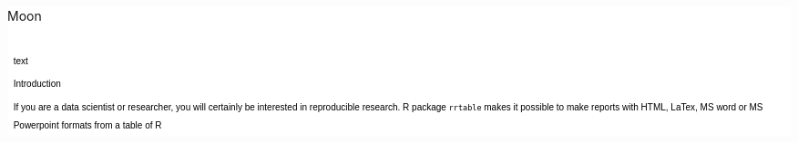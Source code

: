 Moon</span></p></td><td style="height:18px;width:288px;border-bottom: 1.00pt solid rgba(237,189,62,1.00);border-top: 1.00pt solid rgba(237,189,62,1.00);border-left: 1.00pt solid rgba(237,189,62,1.00);border-right: 1.00pt solid rgba(237,189,62,1.00);background-color:transparent;margin-top:0pt;margin-bottom:0pt;margin-left:0pt;margin-right:0pt;vertical-align:middle;"><p style="margin:0pt;text-align:left;border-bottom: 0.00pt solid rgba(0,0,0,1.00);border-top: 0.00pt solid rgba(0,0,0,1.00);border-left: 0.00pt solid rgba(0,0,0,1.00);border-right: 0.00pt solid rgba(0,0,0,1.00);padding-top:2pt;padding-bottom:2pt;padding-left:5pt;padding-right:5pt;background-color:transparent;"><span style="font-family:'Arial';color:rgba(0,0,0,1.00);font-size:10px;font-style:normal;font-weight:normal;text-decoration:none;background-color:transparent;"></span></p></td><td style="height:18px;width:72px;border-bottom: 1.00pt solid rgba(237,189,62,1.00);border-top: 1.00pt solid rgba(237,189,62,1.00);border-left: 1.00pt solid rgba(237,189,62,1.00);border-right: 1.00pt solid rgba(237,189,62,1.00);background-color:transparent;margin-top:0pt;margin-bottom:0pt;margin-left:0pt;margin-right:0pt;vertical-align:middle;"><p style="margin:0pt;text-align:left;border-bottom: 0.00pt solid rgba(0,0,0,1.00);border-top: 0.00pt solid rgba(0,0,0,1.00);border-left: 0.00pt solid rgba(0,0,0,1.00);border-right: 0.00pt solid rgba(0,0,0,1.00);padding-top:2pt;padding-bottom:2pt;padding-left:5pt;padding-right:5pt;background-color:transparent;"><span style="font-family:'Arial';color:rgba(0,0,0,1.00);font-size:10px;font-style:normal;font-weight:normal;text-decoration:none;background-color:transparent;"></span></p></td></tr><tr><td style="height:18px;width:50px;border-bottom: 1.00pt solid rgba(237,189,62,1.00);border-top: 1.00pt solid rgba(237,189,62,1.00);border-left: 1.00pt solid rgba(237,189,62,1.00);border-right: 1.00pt solid rgba(237,189,62,1.00);background-color:rgba(239,239,239,1.00);margin-top:0pt;margin-bottom:0pt;margin-left:0pt;margin-right:0pt;vertical-align:middle;"><p style="margin:0pt;text-align:left;border-bottom: 0.00pt solid rgba(0,0,0,1.00);border-top: 0.00pt solid rgba(0,0,0,1.00);border-left: 0.00pt solid rgba(0,0,0,1.00);border-right: 0.00pt solid rgba(0,0,0,1.00);padding-top:2pt;padding-bottom:2pt;padding-left:5pt;padding-right:5pt;background-color:transparent;"><span style="font-family:'Arial';color:rgba(0,0,0,1.00);font-size:10px;font-style:normal;font-weight:normal;text-decoration:none;background-color:transparent;">text</span></p></td><td style="height:18px;width:72px;border-bottom: 1.00pt solid rgba(237,189,62,1.00);border-top: 1.00pt solid rgba(237,189,62,1.00);border-left: 1.00pt solid rgba(237,189,62,1.00);border-right: 1.00pt solid rgba(237,189,62,1.00);background-color:rgba(239,239,239,1.00);margin-top:0pt;margin-bottom:0pt;margin-left:0pt;margin-right:0pt;vertical-align:middle;"><p style="margin:0pt;text-align:left;border-bottom: 0.00pt solid rgba(0,0,0,1.00);border-top: 0.00pt solid rgba(0,0,0,1.00);border-left: 0.00pt solid rgba(0,0,0,1.00);border-right: 0.00pt solid rgba(0,0,0,1.00);padding-top:2pt;padding-bottom:2pt;padding-left:5pt;padding-right:5pt;background-color:transparent;"><span style="font-family:'Arial';color:rgba(0,0,0,1.00);font-size:10px;font-style:normal;font-weight:normal;text-decoration:none;background-color:transparent;">Introduction</span></p></td><td style="height:18px;width:288px;border-bottom: 1.00pt solid rgba(237,189,62,1.00);border-top: 1.00pt solid rgba(237,189,62,1.00);border-left: 1.00pt solid rgba(237,189,62,1.00);border-right: 1.00pt solid rgba(237,189,62,1.00);background-color:rgba(239,239,239,1.00);margin-top:0pt;margin-bottom:0pt;margin-left:0pt;margin-right:0pt;vertical-align:middle;"><p style="margin:0pt;text-align:left;border-bottom: 0.00pt solid rgba(0,0,0,1.00);border-top: 0.00pt solid rgba(0,0,0,1.00);border-left: 0.00pt solid rgba(0,0,0,1.00);border-right: 0.00pt solid rgba(0,0,0,1.00);padding-top:2pt;padding-bottom:2pt;padding-left:5pt;padding-right:5pt;background-color:transparent;"><span style="font-family:'Arial';color:rgba(0,0,0,1.00);font-size:10px;font-style:normal;font-weight:normal;text-decoration:none;background-color:transparent;">If you are a data scientist or researcher, you will certainly be interested in reproducible research. R package `rrtable` makes it possible to make reports with HTML, LaTex, MS word or MS Powerpoint formats from a table of R